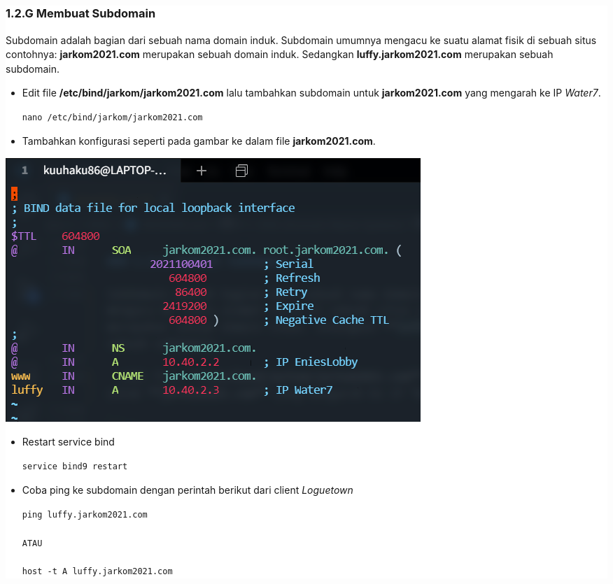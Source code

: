 

### 1.2.G Membuat Subdomain

Subdomain adalah bagian dari sebuah nama domain induk. Subdomain umumnya mengacu ke suatu alamat fisik di sebuah situs contohnya: **jarkom2021.com** merupakan sebuah domain induk. Sedangkan **luffy.jarkom2021.com** merupakan sebuah subdomain.

- Edit file **/etc/bind/jarkom/jarkom2021.com** lalu tambahkan subdomain untuk **jarkom2021.com** yang mengarah ke IP *Water7*.

  ```
  nano /etc/bind/jarkom/jarkom2021.com
  ```

- Tambahkan konfigurasi seperti pada gambar ke dalam file **jarkom2021.com**.

![DNS](images/15.png)

- Restart service bind  

  ```
  service bind9 restart
  ```

- Coba ping ke subdomain dengan perintah berikut dari client *Loguetown*

  ```
  ping luffy.jarkom2021.com
  
  ATAU
  
  host -t A luffy.jarkom2021.com
  ```

